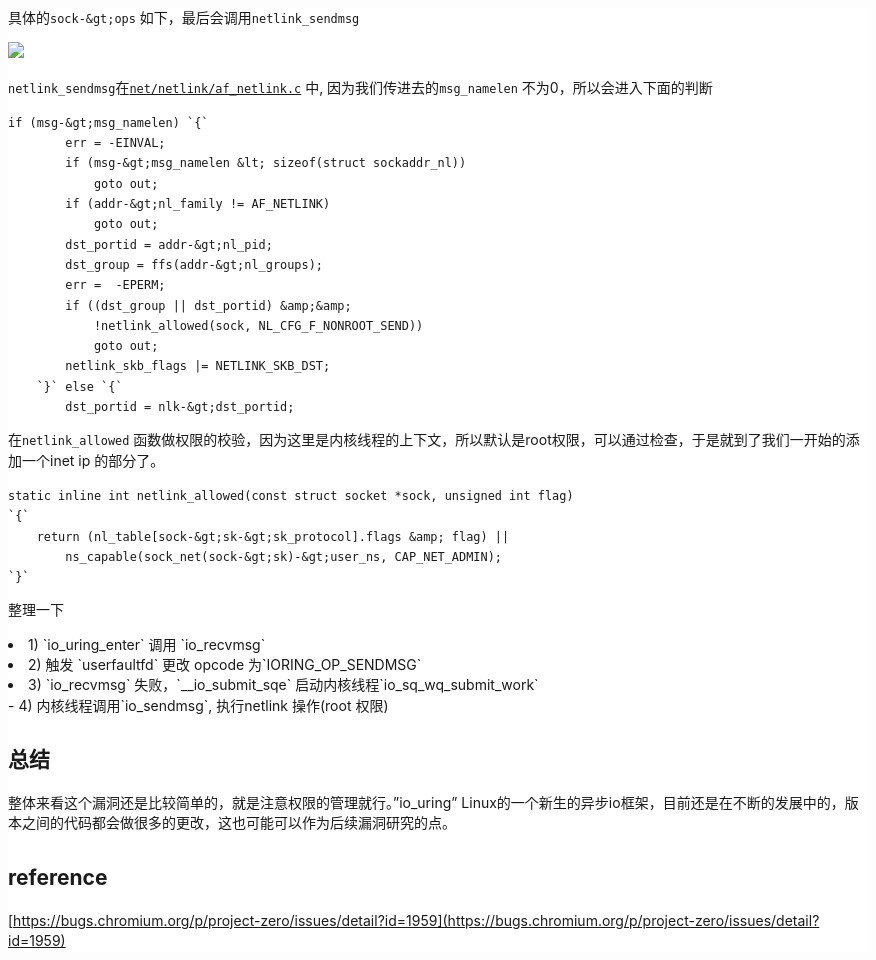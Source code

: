 具体的`sock-&gt;ops` 如下，最后会调用`netlink_sendmsg`

[![](https://p2.ssl.qhimg.com/t012940f2776db16ced.jpg)](https://p2.ssl.qhimg.com/t012940f2776db16ced.jpg)

`netlink_sendmsg`在[`net/netlink/af_netlink.c`](https://elixir.bootlin.com/linux/v5.4/source/net/netlink/af_netlink.c#L1842) 中, 因为我们传进去的`msg_namelen` 不为0，所以会进入下面的判断

```
if (msg-&gt;msg_namelen) `{`
        err = -EINVAL;
        if (msg-&gt;msg_namelen &lt; sizeof(struct sockaddr_nl))
            goto out;
        if (addr-&gt;nl_family != AF_NETLINK)
            goto out;
        dst_portid = addr-&gt;nl_pid;
        dst_group = ffs(addr-&gt;nl_groups);
        err =  -EPERM;
        if ((dst_group || dst_portid) &amp;&amp;
            !netlink_allowed(sock, NL_CFG_F_NONROOT_SEND))
            goto out;
        netlink_skb_flags |= NETLINK_SKB_DST;
    `}` else `{`
        dst_portid = nlk-&gt;dst_portid;
```

在`netlink_allowed` 函数做权限的校验，因为这里是内核线程的上下文，所以默认是root权限，可以通过检查，于是就到了我们一开始的添加一个inet ip 的部分了。

```
static inline int netlink_allowed(const struct socket *sock, unsigned int flag)
`{`
    return (nl_table[sock-&gt;sk-&gt;sk_protocol].flags &amp; flag) ||
        ns_capable(sock_net(sock-&gt;sk)-&gt;user_ns, CAP_NET_ADMIN);
`}`
```

整理一下
<li>1) `io_uring_enter` 调用 `io_recvmsg`
</li>
<li>2) 触发 `userfaultfd` 更改 opcode 为`IORING_OP_SENDMSG`
</li>
<li>3) `io_recvmsg` 失败，`__io_submit_sqe` 启动内核线程`io_sq_wq_submit_work`
</li>
- 4) 内核线程调用`io_sendmsg`, 执行netlink 操作(root 权限)


## 总结

整体来看这个漏洞还是比较简单的，就是注意权限的管理就行。”io_uring” Linux的一个新生的异步io框架，目前还是在不断的发展中的，版本之间的代码都会做很多的更改，这也可能可以作为后续漏洞研究的点。



## reference

[https://bugs.chromium.org/p/project-zero/issues/detail?id=1959](https://bugs.chromium.org/p/project-zero/issues/detail?id=1959)

